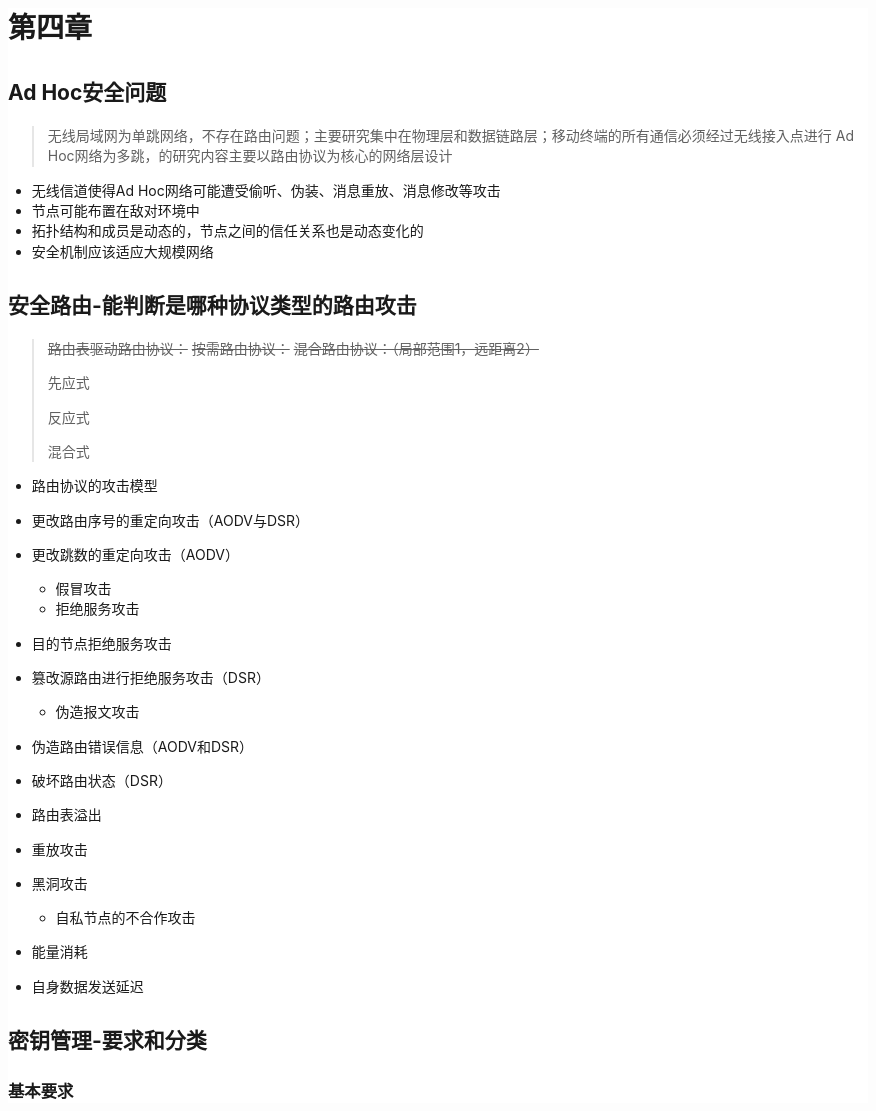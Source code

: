  

# 第四章

## Ad Hoc安全问题

  > 无线局域网为单跳网络，不存在路由问题；主要研究集中在物理层和数据链路层；移动终端的所有通信必须经过无线接入点进行
  > Ad Hoc网络为多跳，的研究内容主要以路由协议为核心的网络层设计

  - 无线信道使得Ad Hoc网络可能遭受偷听、伪装、消息重放、消息修改等攻击
  - 节点可能布置在敌对环境中
  - 拓扑结构和成员是动态的，节点之间的信任关系也是动态变化的
  - 安全机制应该适应大规模网络

## 安全路由-能判断是哪种协议类型的路由攻击

  > ~~路由表驱动路由协议：~~
  > ~~按需路由协议：~~
  > ~~混合路由协议：（局部范围1，远距离2）~~
  >
  > 先应式
  >
  > 反应式
  >
  > 混合式

  - 路由协议的攻击模型

- 更改路由序号的重定向攻击（AODV与DSR）
- 更改跳数的重定向攻击（AODV）
  - 假冒攻击
  - 拒绝服务攻击

- 目的节点拒绝服务攻击

- 篡改源路由进行拒绝服务攻击（DSR）
  - 伪造报文攻击

- 伪造路由错误信息（AODV和DSR）

- 破坏路由状态（DSR）

- 路由表溢出

- 重放攻击

- 黑洞攻击
  - 自私节点的不合作攻击
- 能量消耗
- 自身数据发送延迟

## 密钥管理-要求和分类

### 基本要求
